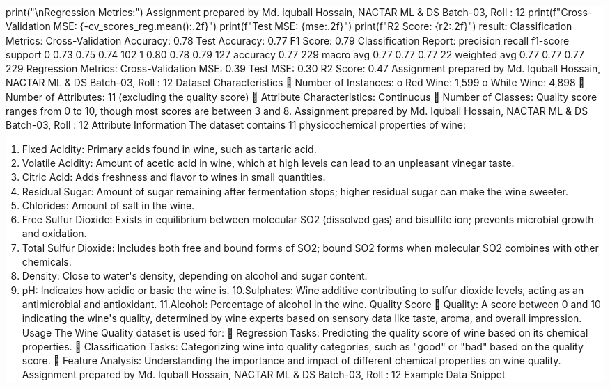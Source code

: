 print("\nRegression Metrics:")
Assignment prepared by Md. Iquball Hossain, NACTAR ML & DS Batch-03, Roll : 12
print(f"Cross-Validation MSE: {-cv_scores_reg.mean():.2f}")
print(f"Test MSE: {mse:.2f}")
print(f"R2 Score: {r2:.2f}")
result:
Classification Metrics:
Cross-Validation Accuracy: 0.78
Test Accuracy: 0.77
F1 Score: 0.79
Classification Report:
 precision recall f1-score support
 0 0.73 0.75 0.74 102
 1 0.80 0.78 0.79 127
accuracy 0.77 229
macro avg 0.77 0.77 0.77 22
weighted avg 0.77 0.77 0.77 229
Regression Metrics:
Cross-Validation MSE: 0.39
Test MSE: 0.30
R2 Score: 0.47
Assignment prepared by Md. Iquball Hossain, NACTAR ML & DS Batch-03, Roll : 12
Dataset Characteristics
 Number of Instances:
o Red Wine: 1,599
o White Wine: 4,898
 Number of Attributes: 11 (excluding the quality score)
 Attribute Characteristics: Continuous
 Number of Classes: Quality score ranges from 0 to 10, though most scores 
are between 3 and 8.
Assignment prepared by Md. Iquball Hossain, NACTAR ML & DS Batch-03, Roll : 12
Attribute Information
The dataset contains 11 physicochemical properties of wine:
1. Fixed Acidity: Primary acids found in wine, such as tartaric acid.
2. Volatile Acidity: Amount of acetic acid in wine, which at high levels can 
lead to an unpleasant vinegar taste.
3. Citric Acid: Adds freshness and flavor to wines in small quantities.
4. Residual Sugar: Amount of sugar remaining after fermentation stops; 
higher residual sugar can make the wine sweeter.
5. Chlorides: Amount of salt in the wine.
6. Free Sulfur Dioxide: Exists in equilibrium between molecular SO2 (dissolved 
gas) and bisulfite ion; prevents microbial growth and oxidation.
7. Total Sulfur Dioxide: Includes both free and bound forms of SO2; bound 
SO2 forms when molecular SO2 combines with other chemicals.
8. Density: Close to water's density, depending on alcohol and sugar content.
9. pH: Indicates how acidic or basic the wine is.
10.Sulphates: Wine additive contributing to sulfur dioxide levels, acting as an 
antimicrobial and antioxidant.
11.Alcohol: Percentage of alcohol in the wine.
Quality Score
 Quality: A score between 0 and 10 indicating the wine's quality, 
determined by wine experts based on sensory data like taste, aroma, and 
overall impression.
Usage
The Wine Quality dataset is used for:
 Regression Tasks: Predicting the quality score of wine based on its chemical 
properties.
 Classification Tasks: Categorizing wine into quality categories, such as 
"good" or "bad" based on the quality score.
 Feature Analysis: Understanding the importance and impact of different 
chemical properties on wine quality.
Assignment prepared by Md. Iquball Hossain, NACTAR ML & DS Batch-03, Roll : 12
Example Data Snippet